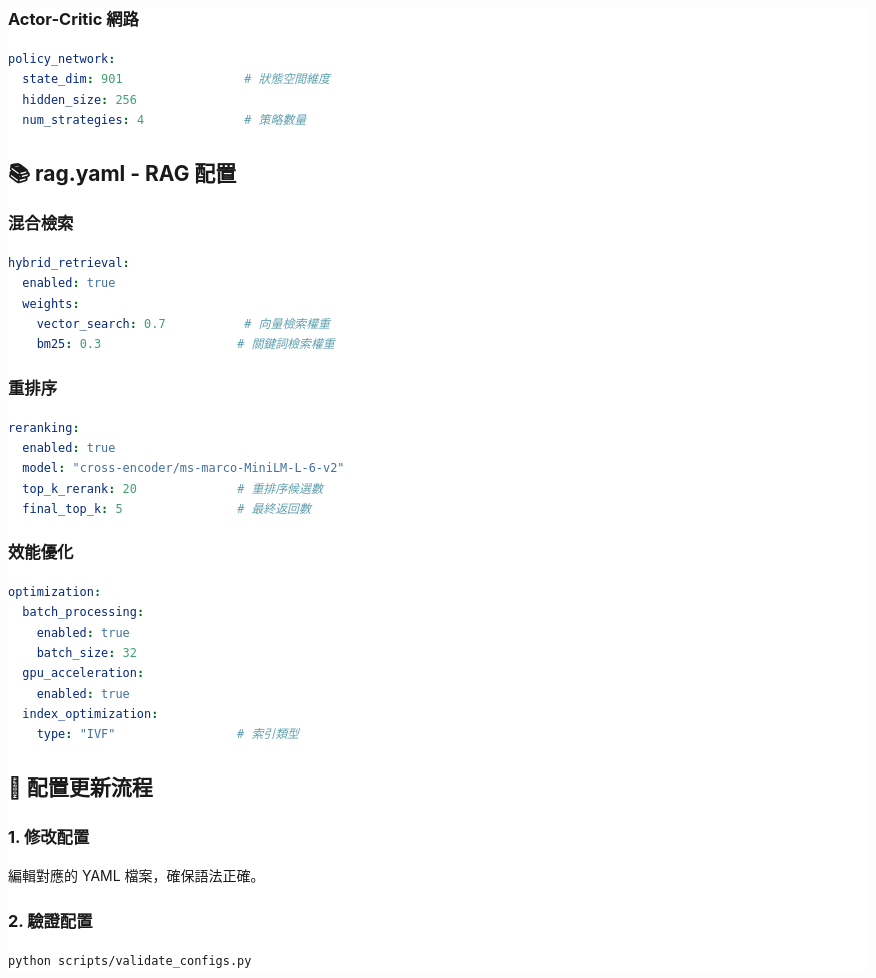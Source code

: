 ### Actor-Critic 網路
```yaml
policy_network:
  state_dim: 901                 # 狀態空間維度
  hidden_size: 256
  num_strategies: 4              # 策略數量
```

## 📚 rag.yaml - RAG 配置

### 混合檢索
```yaml
hybrid_retrieval:
  enabled: true
  weights:
    vector_search: 0.7           # 向量檢索權重
    bm25: 0.3                   # 關鍵詞檢索權重
```

### 重排序
```yaml
reranking:
  enabled: true
  model: "cross-encoder/ms-marco-MiniLM-L-6-v2"
  top_k_rerank: 20              # 重排序候選數
  final_top_k: 5                # 最終返回數
```

### 效能優化
```yaml
optimization:
  batch_processing:
    enabled: true
    batch_size: 32
  gpu_acceleration:
    enabled: true
  index_optimization:
    type: "IVF"                 # 索引類型
```

## 🔄 配置更新流程

### 1. 修改配置
編輯對應的 YAML 檔案，確保語法正確。

### 2. 驗證配置
```bash
python scripts/validate_configs.py
```
